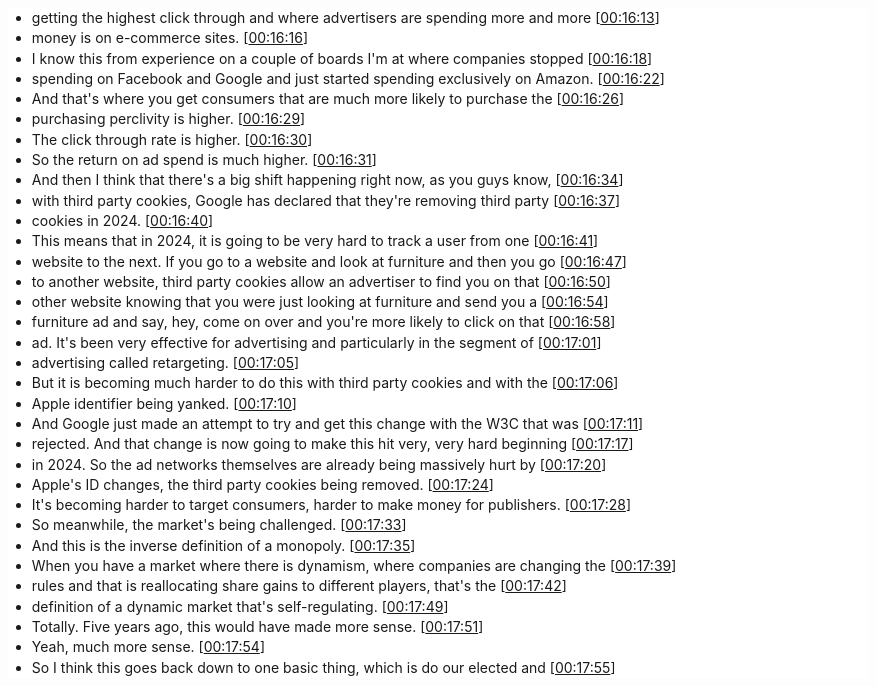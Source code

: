 *  getting the highest click through and where advertisers are spending more and more [[00:16:13](https://www.youtube.com/watch?v=CwQMMzoeH9s&t=973.92s)]
*  money is on e-commerce sites. [[00:16:16](https://www.youtube.com/watch?v=CwQMMzoeH9s&t=976.88s)]
*  I know this from experience on a couple of boards I'm at where companies stopped [[00:16:18](https://www.youtube.com/watch?v=CwQMMzoeH9s&t=978.8399999999999s)]
*  spending on Facebook and Google and just started spending exclusively on Amazon. [[00:16:22](https://www.youtube.com/watch?v=CwQMMzoeH9s&t=982.3199999999999s)]
*  And that's where you get consumers that are much more likely to purchase the [[00:16:26](https://www.youtube.com/watch?v=CwQMMzoeH9s&t=986.1999999999999s)]
*  purchasing perclivity is higher. [[00:16:29](https://www.youtube.com/watch?v=CwQMMzoeH9s&t=989.0s)]
*  The click through rate is higher. [[00:16:30](https://www.youtube.com/watch?v=CwQMMzoeH9s&t=990.4s)]
*  So the return on ad spend is much higher. [[00:16:31](https://www.youtube.com/watch?v=CwQMMzoeH9s&t=991.68s)]
*  And then I think that there's a big shift happening right now, as you guys know, [[00:16:34](https://www.youtube.com/watch?v=CwQMMzoeH9s&t=994.08s)]
*  with third party cookies, Google has declared that they're removing third party [[00:16:37](https://www.youtube.com/watch?v=CwQMMzoeH9s&t=997.44s)]
*  cookies in 2024. [[00:16:40](https://www.youtube.com/watch?v=CwQMMzoeH9s&t=1000.28s)]
*  This means that in 2024, it is going to be very hard to track a user from one [[00:16:41](https://www.youtube.com/watch?v=CwQMMzoeH9s&t=1001.76s)]
*  website to the next. If you go to a website and look at furniture and then you go [[00:16:47](https://www.youtube.com/watch?v=CwQMMzoeH9s&t=1007.8s)]
*  to another website, third party cookies allow an advertiser to find you on that [[00:16:50](https://www.youtube.com/watch?v=CwQMMzoeH9s&t=1010.68s)]
*  other website knowing that you were just looking at furniture and send you a [[00:16:54](https://www.youtube.com/watch?v=CwQMMzoeH9s&t=1014.92s)]
*  furniture ad and say, hey, come on over and you're more likely to click on that [[00:16:58](https://www.youtube.com/watch?v=CwQMMzoeH9s&t=1018.12s)]
*  ad. It's been very effective for advertising and particularly in the segment of [[00:17:01](https://www.youtube.com/watch?v=CwQMMzoeH9s&t=1021.4s)]
*  advertising called retargeting. [[00:17:05](https://www.youtube.com/watch?v=CwQMMzoeH9s&t=1025.08s)]
*  But it is becoming much harder to do this with third party cookies and with the [[00:17:06](https://www.youtube.com/watch?v=CwQMMzoeH9s&t=1026.96s)]
*  Apple identifier being yanked. [[00:17:10](https://www.youtube.com/watch?v=CwQMMzoeH9s&t=1030.44s)]
*  And Google just made an attempt to try and get this change with the W3C that was [[00:17:11](https://www.youtube.com/watch?v=CwQMMzoeH9s&t=1031.84s)]
*  rejected. And that change is now going to make this hit very, very hard beginning [[00:17:17](https://www.youtube.com/watch?v=CwQMMzoeH9s&t=1037.0s)]
*  in 2024. So the ad networks themselves are already being massively hurt by [[00:17:20](https://www.youtube.com/watch?v=CwQMMzoeH9s&t=1040.84s)]
*  Apple's ID changes, the third party cookies being removed. [[00:17:24](https://www.youtube.com/watch?v=CwQMMzoeH9s&t=1044.92s)]
*  It's becoming harder to target consumers, harder to make money for publishers. [[00:17:28](https://www.youtube.com/watch?v=CwQMMzoeH9s&t=1048.76s)]
*  So meanwhile, the market's being challenged. [[00:17:33](https://www.youtube.com/watch?v=CwQMMzoeH9s&t=1053.3200000000002s)]
*  And this is the inverse definition of a monopoly. [[00:17:35](https://www.youtube.com/watch?v=CwQMMzoeH9s&t=1055.0800000000002s)]
*  When you have a market where there is dynamism, where companies are changing the [[00:17:39](https://www.youtube.com/watch?v=CwQMMzoeH9s&t=1059.0s)]
*  rules and that is reallocating share gains to different players, that's the [[00:17:42](https://www.youtube.com/watch?v=CwQMMzoeH9s&t=1062.92s)]
*  definition of a dynamic market that's self-regulating. [[00:17:49](https://www.youtube.com/watch?v=CwQMMzoeH9s&t=1069.0800000000002s)]
*  Totally. Five years ago, this would have made more sense. [[00:17:51](https://www.youtube.com/watch?v=CwQMMzoeH9s&t=1071.92s)]
*  Yeah, much more sense. [[00:17:54](https://www.youtube.com/watch?v=CwQMMzoeH9s&t=1074.16s)]
*  So I think this goes back down to one basic thing, which is do our elected and [[00:17:55](https://www.youtube.com/watch?v=CwQMMzoeH9s&t=1075.44s)]